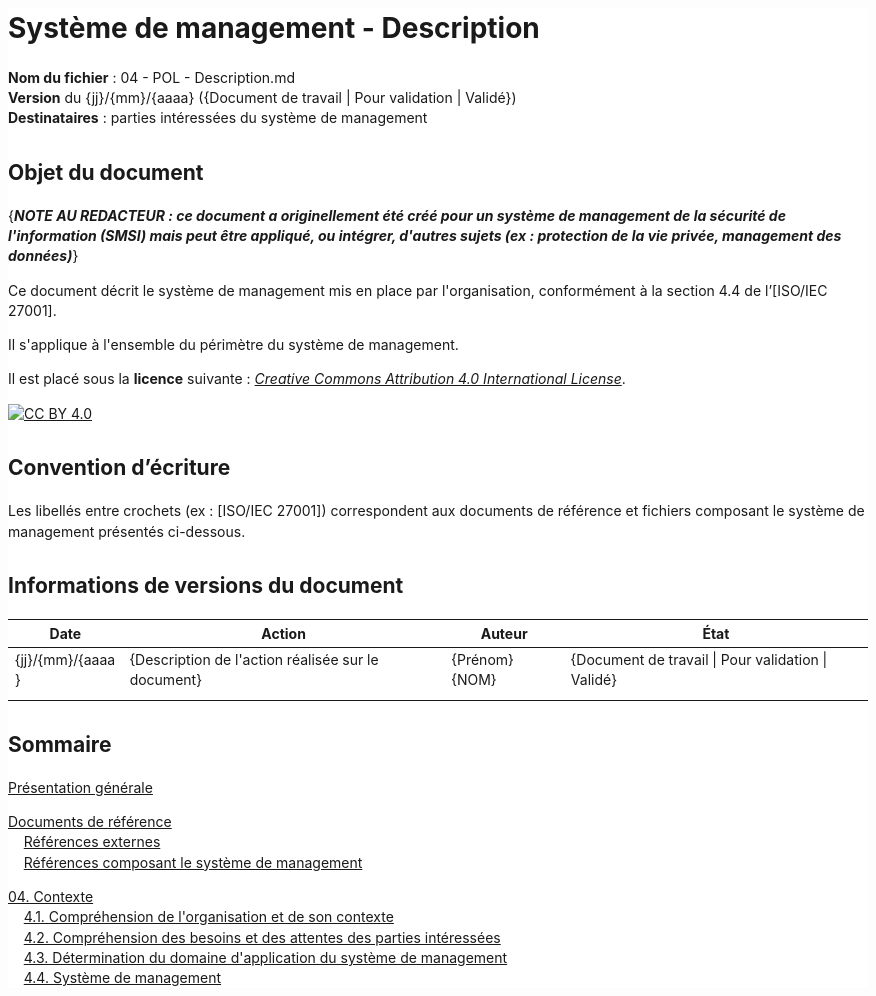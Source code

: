# Système de management - Description

**Nom du fichier** : 04 - POL - Description.md<br>
**Version** du {jj}/{mm}/{aaaa} ({Document de travail | Pour validation | Validé})<br>
**Destinataires** : parties intéressées du système de management

## Objet du document
{_**NOTE AU REDACTEUR : ce document a originellement été créé pour un système de management de la sécurité de l'information (SMSI) mais peut être appliqué, ou intégrer, d'autres sujets (ex : protection de la vie privée, management des données)**_}

Ce document décrit le système de management mis en place par l'organisation, conformément à la section 4.4 de l’[ISO/IEC 27001].

Il s'applique à l'ensemble du périmètre du système de management.

Il est placé sous la **licence** suivante :
_[Creative Commons Attribution 4.0 International License][cc-by]_.

[![CC BY 4.0][cc-by-image]][cc-by]

[cc-by]: http://creativecommons.org/licenses/by/4.0/
[cc-by-image]: https://i.creativecommons.org/l/by/4.0/88x31.png
[cc-by-shield]: https://img.shields.io/badge/License-CC%20BY%204.0-lightgrey.svg

## Convention d’écriture
Les libellés entre crochets (ex : [ISO/IEC 27001]) correspondent aux documents de référence et fichiers composant le système de management présentés ci-dessous.

## Informations de versions du document

| <center>**Date**</center> | <center>**Action**</center> | <center>**Auteur**</center> | <center>**État**</center> |
| --- | --- | --- | --- |
| {jj}/{mm}/{aaaa} | {Description de l'action réalisée sur le document} | {Prénom} {NOM} | {Document de travail \| Pour validation \| Validé} |
|  |  |  |  |

## Sommaire

[Présentation générale](#présentation-générale)<br>

[Documents de référence](#documents-de-référence)<br>
&nbsp;&nbsp;&nbsp;&nbsp;[Références externes](#références-externes)<br>
&nbsp;&nbsp;&nbsp;&nbsp;[Références composant le système de management](#références-composant-le-système-de-management)<br>

[04. Contexte](#04-contexte)<br>
&nbsp;&nbsp;&nbsp;&nbsp;[4.1. Compréhension de l'organisation et de son contexte](#41-compréhension-de-lorganisation-et-de-son-contexte)<br>
&nbsp;&nbsp;&nbsp;&nbsp;[4.2. Compréhension des besoins et des attentes des parties intéressées](#42-compréhension-des-besoins-et-des-attentes-des-parties-intéressées)<br>
&nbsp;&nbsp;&nbsp;&nbsp;[4.3. Détermination du domaine d'application du système de management](#43-détermination-du-domaine-dapplication-du-système-de-management)<br>
&nbsp;&nbsp;&nbsp;&nbsp;[4.4. Système de management](#44-système-de-management)<br>
